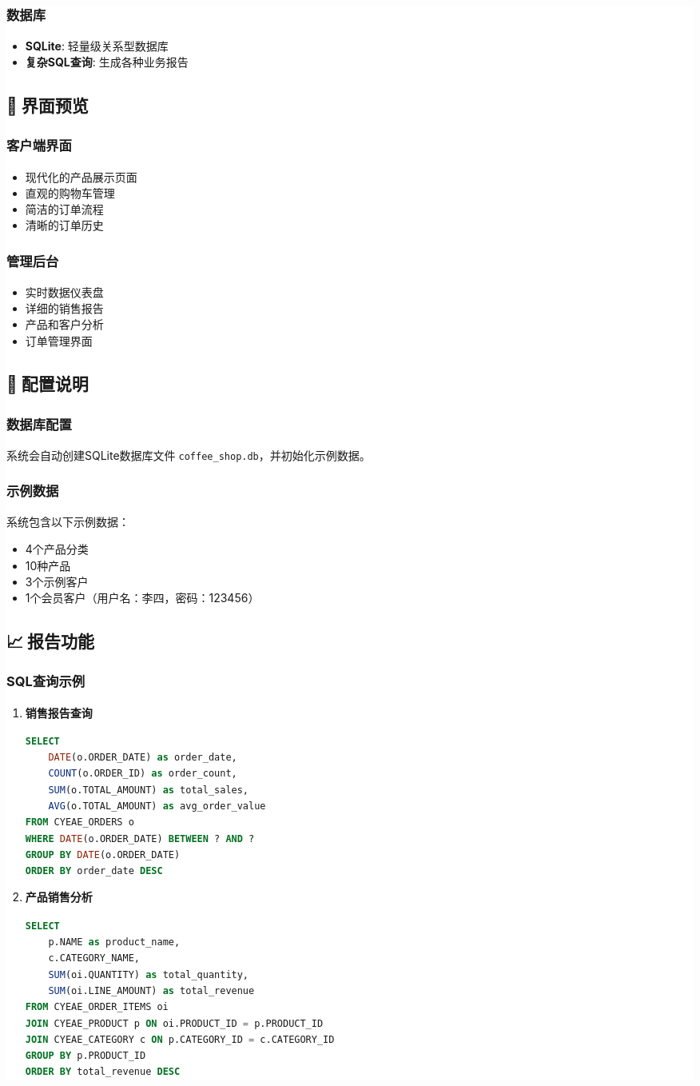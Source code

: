 ### 数据库
- **SQLite**: 轻量级关系型数据库
- **复杂SQL查询**: 生成各种业务报告

## 📱 界面预览

### 客户端界面
- 现代化的产品展示页面
- 直观的购物车管理
- 简洁的订单流程
- 清晰的订单历史

### 管理后台
- 实时数据仪表盘
- 详细的销售报告
- 产品和客户分析
- 订单管理界面

## 🔧 配置说明

### 数据库配置
系统会自动创建SQLite数据库文件 `coffee_shop.db`，并初始化示例数据。

### 示例数据
系统包含以下示例数据：
- 4个产品分类
- 10种产品
- 3个示例客户
- 1个会员客户（用户名：李四，密码：123456）

## 📈 报告功能

### SQL查询示例

1. **销售报告查询**
   ```sql
   SELECT 
       DATE(o.ORDER_DATE) as order_date,
       COUNT(o.ORDER_ID) as order_count,
       SUM(o.TOTAL_AMOUNT) as total_sales,
       AVG(o.TOTAL_AMOUNT) as avg_order_value
   FROM CYEAE_ORDERS o
   WHERE DATE(o.ORDER_DATE) BETWEEN ? AND ?
   GROUP BY DATE(o.ORDER_DATE)
   ORDER BY order_date DESC
   ```

2. **产品销售分析**
   ```sql
   SELECT 
       p.NAME as product_name,
       c.CATEGORY_NAME,
       SUM(oi.QUANTITY) as total_quantity,
       SUM(oi.LINE_AMOUNT) as total_revenue
   FROM CYEAE_ORDER_ITEMS oi
   JOIN CYEAE_PRODUCT p ON oi.PRODUCT_ID = p.PRODUCT_ID
   JOIN CYEAE_CATEGORY c ON p.CATEGORY_ID = c.CATEGORY_ID
   GROUP BY p.PRODUCT_ID
   ORDER BY total_revenue DESC
   ```
